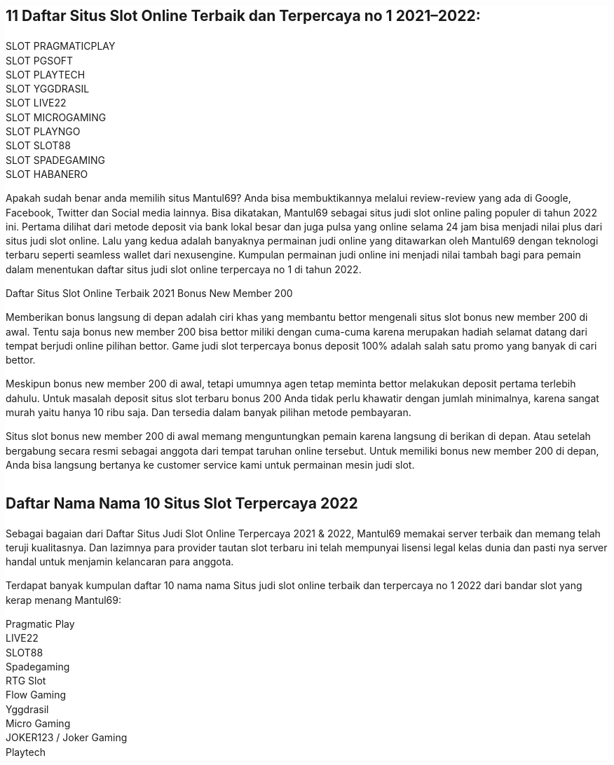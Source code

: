 11 Daftar Situs Slot Online Terbaik dan Terpercaya no 1 2021–2022:
------------------------------------------------------------------

SLOT PRAGMATICPLAY  
SLOT PGSOFT  
SLOT PLAYTECH  
SLOT YGGDRASIL  
SLOT LIVE22  
SLOT MICROGAMING  
SLOT PLAYNGO  
SLOT SLOT88  
SLOT SPADEGAMING  
SLOT HABANERO

  
Apakah sudah benar anda memilih situs Mantul69? Anda bisa membuktikannya melalui review-review yang ada di Google, Facebook, Twitter dan Social media lainnya. Bisa dikatakan, Mantul69 sebagai situs judi slot online paling populer di tahun 2022 ini. Pertama dilihat dari metode deposit via bank lokal besar dan juga pulsa yang online selama 24 jam bisa menjadi nilai plus dari situs judi slot online. Lalu yang kedua adalah banyaknya permainan judi online yang ditawarkan oleh Mantul69 dengan teknologi terbaru seperti seamless wallet dari nexusengine. Kumpulan permainan judi online ini menjadi nilai tambah bagi para pemain dalam menentukan daftar situs judi slot online terpercaya no 1 di tahun 2022.

Daftar Situs Slot Online Terbaik 2021 Bonus New Member 200

Memberikan bonus langsung di depan adalah ciri khas yang membantu bettor mengenali situs slot bonus new member 200 di awal. Tentu saja bonus new member 200 bisa bettor miliki dengan cuma-cuma karena merupakan hadiah selamat datang dari tempat berjudi online pilihan bettor. Game judi slot terpercaya bonus deposit 100% adalah salah satu promo yang banyak di cari bettor.

Meskipun bonus new member 200 di awal, tetapi umumnya agen tetap meminta bettor melakukan deposit pertama terlebih dahulu. Untuk masalah deposit situs slot terbaru bonus 200 Anda tidak perlu khawatir dengan jumlah minimalnya, karena sangat murah yaitu hanya 10 ribu saja. Dan tersedia dalam banyak pilihan metode pembayaran.

Situs slot bonus new member 200 di awal memang menguntungkan pemain karena langsung di berikan di depan. Atau setelah bergabung secara resmi sebagai anggota dari tempat taruhan online tersebut. Untuk memiliki bonus new member 200 di depan, Anda bisa langsung bertanya ke customer service kami untuk permainan mesin judi slot.

Daftar Nama Nama 10 Situs Slot Terpercaya 2022
----------------------------------------------

Sebagai bagaian dari Daftar Situs Judi Slot Online Terpercaya 2021 & 2022, Mantul69 memakai server terbaik dan memang telah teruji kualitasnya. Dan lazimnya para provider tautan slot terbaru ini telah mempunyai lisensi legal kelas dunia dan pasti nya server handal untuk menjamin kelancaran para anggota.

Terdapat banyak kumpulan daftar 10 nama nama Situs judi slot online terbaik dan terpercaya no 1 2022 dari bandar slot yang kerap menang Mantul69:

Pragmatic Play  
LIVE22  
SLOT88  
Spadegaming  
RTG Slot  
Flow Gaming  
Yggdrasil  
Micro Gaming  
JOKER123 / Joker Gaming  
Playtech
